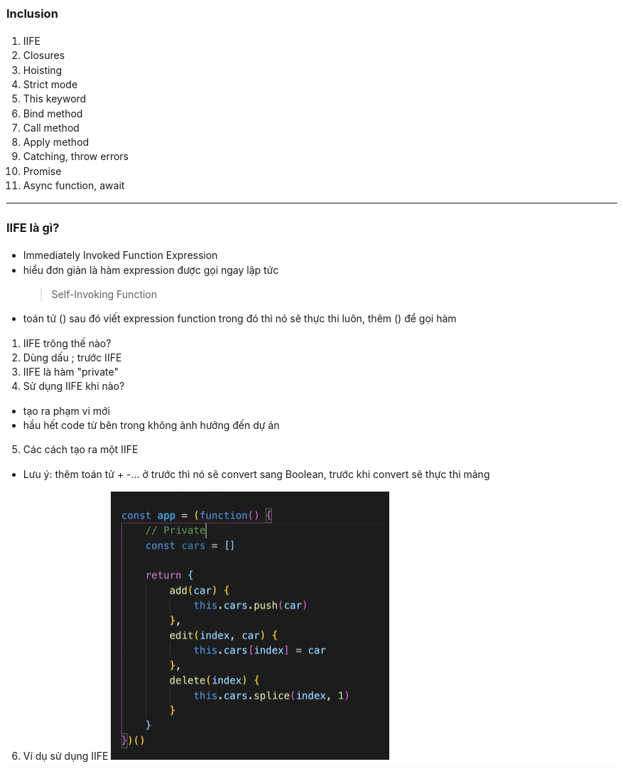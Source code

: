 ### Inclusion

1. IIFE
2. Closures
3. Hoisting
4. Strict mode
5. This keyword
6. Bind method
7. Call method
8. Apply method
9. Catching, throw errors
10. Promise
11. Async function, await

---

### IIFE là gì?

- Immediately Invoked Function Expression
- hiểu đơn giản là hàm expression được gọi ngay lập tức
  > Self-Invoking Function
- toán tử () sau đó viết expression function trong đó thì nó sẽ thực thi luôn, thêm () để gọi hàm

1. IIFE trông thế nào?
2. Dùng dấu ; trước IIFE
3. IIFE là hàm "private"
4. Sử dụng IIFE khi nào?

- tạo ra phạm vi mới
- hầu hết code từ bên trong không ảnh hưởng đến dự án

5. Các cách tạo ra một IIFE

- Lưu ý: thêm toán tử + -... ở trước thì nó sẽ convert sang Boolean, trước khi convert sẽ thực thi mảng

6. Ví dụ sử dụng IIFE
   ![Alt text](image.png)

